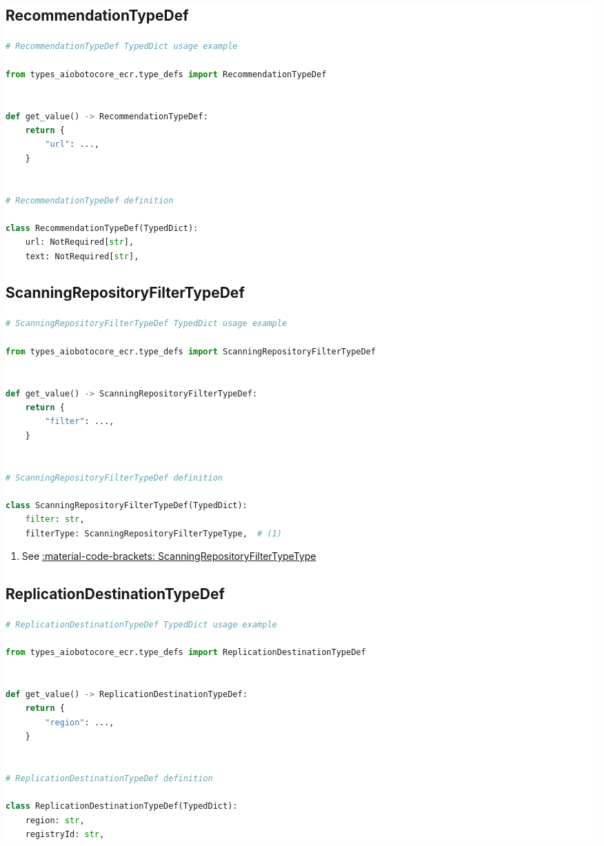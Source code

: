 
## RecommendationTypeDef

```python
# RecommendationTypeDef TypedDict usage example

from types_aiobotocore_ecr.type_defs import RecommendationTypeDef


def get_value() -> RecommendationTypeDef:
    return {
        "url": ...,
    }


# RecommendationTypeDef definition

class RecommendationTypeDef(TypedDict):
    url: NotRequired[str],
    text: NotRequired[str],
```

## ScanningRepositoryFilterTypeDef

```python
# ScanningRepositoryFilterTypeDef TypedDict usage example

from types_aiobotocore_ecr.type_defs import ScanningRepositoryFilterTypeDef


def get_value() -> ScanningRepositoryFilterTypeDef:
    return {
        "filter": ...,
    }


# ScanningRepositoryFilterTypeDef definition

class ScanningRepositoryFilterTypeDef(TypedDict):
    filter: str,
    filterType: ScanningRepositoryFilterTypeType,  # (1)
```

1. See [:material-code-brackets: ScanningRepositoryFilterTypeType](./literals.md#scanningrepositoryfiltertypetype) 
## ReplicationDestinationTypeDef

```python
# ReplicationDestinationTypeDef TypedDict usage example

from types_aiobotocore_ecr.type_defs import ReplicationDestinationTypeDef


def get_value() -> ReplicationDestinationTypeDef:
    return {
        "region": ...,
    }


# ReplicationDestinationTypeDef definition

class ReplicationDestinationTypeDef(TypedDict):
    region: str,
    registryId: str,
```